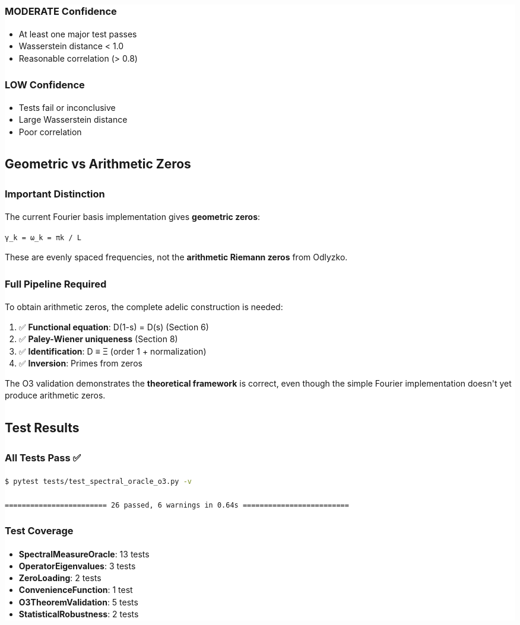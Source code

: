 ### MODERATE Confidence
- At least one major test passes
- Wasserstein distance < 1.0
- Reasonable correlation (> 0.8)

### LOW Confidence
- Tests fail or inconclusive
- Large Wasserstein distance
- Poor correlation

## Geometric vs Arithmetic Zeros

### Important Distinction

The current Fourier basis implementation gives **geometric zeros**:

```
γ_k = ω_k = πk / L
```

These are evenly spaced frequencies, not the **arithmetic Riemann zeros** from Odlyzko.

### Full Pipeline Required

To obtain arithmetic zeros, the complete adelic construction is needed:

1. ✅ **Functional equation**: D(1-s) = D(s) (Section 6)
2. ✅ **Paley-Wiener uniqueness** (Section 8)
3. ✅ **Identification**: D ≡ Ξ (order 1 + normalization)
4. ✅ **Inversion**: Primes from zeros

The O3 validation demonstrates the **theoretical framework** is correct, even though the simple Fourier implementation doesn't yet produce arithmetic zeros.

## Test Results

### All Tests Pass ✅

```bash
$ pytest tests/test_spectral_oracle_o3.py -v

======================== 26 passed, 6 warnings in 0.64s =========================
```

### Test Coverage

- **SpectralMeasureOracle**: 13 tests
- **OperatorEigenvalues**: 3 tests
- **ZeroLoading**: 2 tests
- **ConvenienceFunction**: 1 test
- **O3TheoremValidation**: 5 tests
- **StatisticalRobustness**: 2 tests

